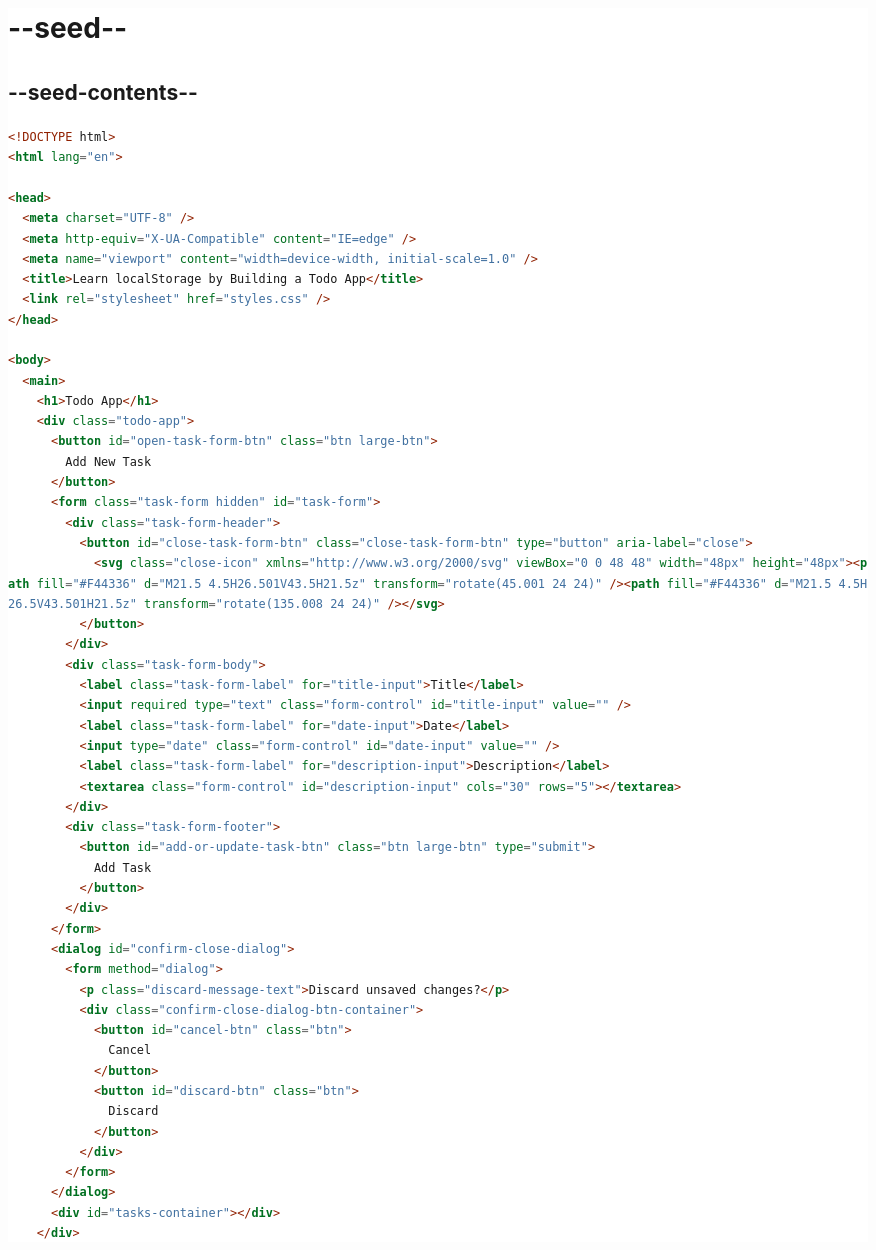 # --seed--

## --seed-contents--

```html
<!DOCTYPE html>
<html lang="en">

<head>
  <meta charset="UTF-8" />
  <meta http-equiv="X-UA-Compatible" content="IE=edge" />
  <meta name="viewport" content="width=device-width, initial-scale=1.0" />
  <title>Learn localStorage by Building a Todo App</title>
  <link rel="stylesheet" href="styles.css" />
</head>

<body>
  <main>
    <h1>Todo App</h1>
    <div class="todo-app">
      <button id="open-task-form-btn" class="btn large-btn">
        Add New Task
      </button>
      <form class="task-form hidden" id="task-form">
        <div class="task-form-header">
          <button id="close-task-form-btn" class="close-task-form-btn" type="button" aria-label="close">
            <svg class="close-icon" xmlns="http://www.w3.org/2000/svg" viewBox="0 0 48 48" width="48px" height="48px"><path fill="#F44336" d="M21.5 4.5H26.501V43.5H21.5z" transform="rotate(45.001 24 24)" /><path fill="#F44336" d="M21.5 4.5H26.5V43.501H21.5z" transform="rotate(135.008 24 24)" /></svg>
          </button>
        </div>
        <div class="task-form-body">
          <label class="task-form-label" for="title-input">Title</label>
          <input required type="text" class="form-control" id="title-input" value="" />
          <label class="task-form-label" for="date-input">Date</label>
          <input type="date" class="form-control" id="date-input" value="" />
          <label class="task-form-label" for="description-input">Description</label>
          <textarea class="form-control" id="description-input" cols="30" rows="5"></textarea>
        </div>
        <div class="task-form-footer">
          <button id="add-or-update-task-btn" class="btn large-btn" type="submit">
            Add Task
          </button>
        </div>
      </form>
      <dialog id="confirm-close-dialog">
        <form method="dialog">
          <p class="discard-message-text">Discard unsaved changes?</p>
          <div class="confirm-close-dialog-btn-container">
            <button id="cancel-btn" class="btn">
              Cancel
            </button>
            <button id="discard-btn" class="btn">
              Discard
            </button>
          </div>
        </form>
      </dialog>
      <div id="tasks-container"></div>
    </div>
```